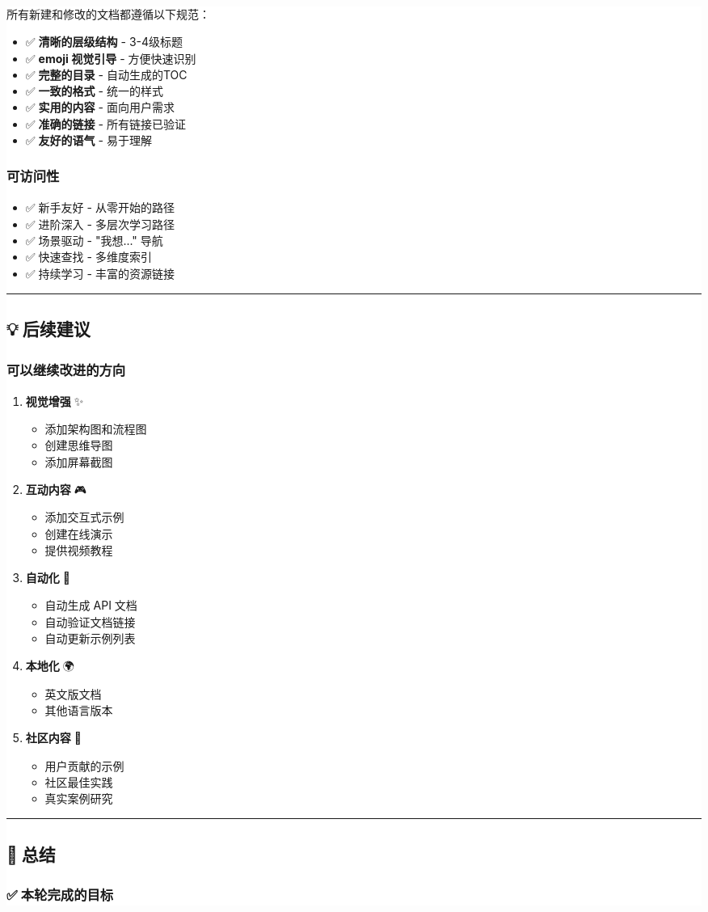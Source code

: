 所有新建和修改的文档都遵循以下规范：

- ✅ **清晰的层级结构** - 3-4级标题
- ✅ **emoji 视觉引导** - 方便快速识别
- ✅ **完整的目录** - 自动生成的TOC
- ✅ **一致的格式** - 统一的样式
- ✅ **实用的内容** - 面向用户需求
- ✅ **准确的链接** - 所有链接已验证
- ✅ **友好的语气** - 易于理解

### 可访问性

- ✅ 新手友好 - 从零开始的路径
- ✅ 进阶深入 - 多层次学习路径
- ✅ 场景驱动 - "我想..." 导航
- ✅ 快速查找 - 多维度索引
- ✅ 持续学习 - 丰富的资源链接

---

## 💡 后续建议

### 可以继续改进的方向

1. **视觉增强** ✨
   - 添加架构图和流程图
   - 创建思维导图
   - 添加屏幕截图

2. **互动内容** 🎮
   - 添加交互式示例
   - 创建在线演示
   - 提供视频教程

3. **自动化** 🤖
   - 自动生成 API 文档
   - 自动验证文档链接
   - 自动更新示例列表

4. **本地化** 🌍
   - 英文版文档
   - 其他语言版本

5. **社区内容** 👥
   - 用户贡献的示例
   - 社区最佳实践
   - 真实案例研究

---

## 🎉 总结

### ✅ 本轮完成的目标
